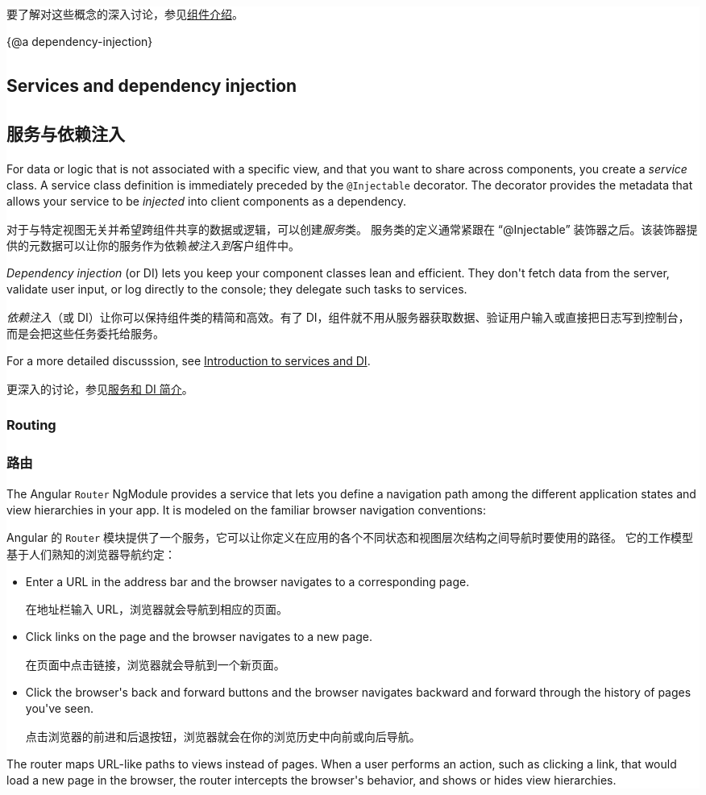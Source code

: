   要了解对这些概念的深入讨论，参见[组件介绍](guide/architecture-components)。

</div>

{@a dependency-injection}

## Services and dependency injection

## 服务与依赖注入

For data or logic that is not associated with a specific view, and that you want to share across components, you create a *service* class. A service class definition is immediately preceded by the `@Injectable` decorator. The decorator provides the metadata that allows your service to be *injected* into client components as a dependency.

对于与特定视图无关并希望跨组件共享的数据或逻辑，可以创建*服务*类。
服务类的定义通常紧跟在 “@Injectable” 装饰器之后。该装饰器提供的元数据可以让你的服务作为依赖*被注入到*客户组件中。

 *Dependency injection* (or DI) lets you keep your component classes lean and efficient. They don't fetch data from the server, validate user input, or log directly to the console; they delegate such tasks to services.

 *依赖注入*（或 DI）让你可以保持组件类的精简和高效。有了 DI，组件就不用从服务器获取数据、验证用户输入或直接把日志写到控制台，而是会把这些任务委托给服务。

<div class="alert is-helpful">

  For a more detailed discusssion, see [Introduction to services and DI](guide/architecture-services).

  更深入的讨论，参见[服务和 DI 简介](guide/architecture-services)。

</div>

### Routing

### 路由

The Angular `Router` NgModule provides a service that lets you define a navigation path among the different application states and view hierarchies in your app. It is modeled on the familiar browser navigation conventions:

Angular 的 `Router` 模块提供了一个服务，它可以让你定义在应用的各个不同状态和视图层次结构之间导航时要使用的路径。
它的工作模型基于人们熟知的浏览器导航约定：

* Enter a URL in the address bar and the browser navigates to a corresponding page.

   在地址栏输入 URL，浏览器就会导航到相应的页面。

* Click links on the page and the browser navigates to a new page.

   在页面中点击链接，浏览器就会导航到一个新页面。

* Click the browser's back and forward buttons and the browser navigates backward and forward through the history of pages you've seen.

   点击浏览器的前进和后退按钮，浏览器就会在你的浏览历史中向前或向后导航。

The router maps URL-like paths to views instead of pages. When a user performs an action, such as clicking a link, that would load a new page in the browser, the router intercepts the browser's behavior, and shows or hides view hierarchies.
